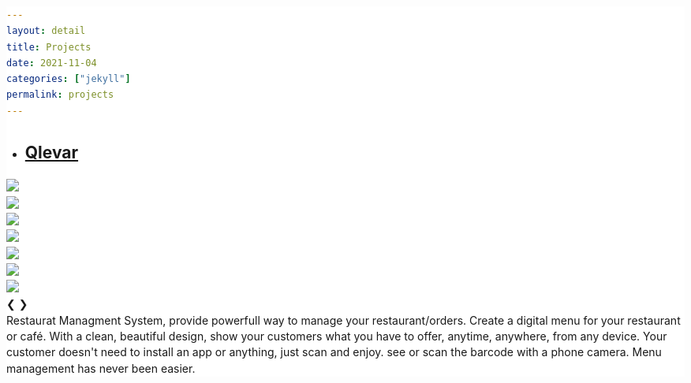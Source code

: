 ```yaml
---
layout: detail
title: Projects
date: 2021-11-04
categories: ["jekyll"]
permalink: projects
---
```


- ## [Qlevar](http://mngmt.dev.qlevar.de)

<div id ='qlevar' class="slideshow-container">
  <div class="qlevar mySlides fade">
    <img src="{{site.baseurl}}/assets/images/qlevar4.png" style="width:100%">
  </div>
  <div class="qlevar mySlides fade">
    <img src="{{site.baseurl}}/assets/images/qlevar3.png" style="width:100%">
  </div>
  <div class="qlevar mySlides fade">
    <img src="{{site.baseurl}}/assets/images/qlevar2.png" style="width:100%">
  </div>
   <div class="qlevar mySlides fade">
    <img src="{{site.baseurl}}/assets/images/qlevar1.png" style="width:100%">
  </div>
   <div class="qlevar mySlides fade">
   <div class='flex-container'>
    <img src="{{site.baseurl}}/assets/images/qlevar5.jpg" >
    </div>
  </div>
   <div class="qlevar mySlides fade">
   <div class='flex-container'>
    <img src="{{site.baseurl}}/assets/images/qlevar6.jpg" >
    </div>
  </div>
   <div class="qlevar mySlides fade">
   <div class='flex-container'>
    <img src="{{site.baseurl}}/assets/images/qlevar7.jpg" >
    </div>
  </div>
<a class="prev" onclick="plusSlides(-1,'qlevar')">&#10094;</a>
<a class="next" onclick="plusSlides(1,'qlevar')">&#10095;</a>

</div>

<div style="text-align:center">
  <span class=" dot" onclick="currentSlide(1,'qlevar')"></span>
  <span class=" dot" onclick="currentSlide(2,'qlevar')"></span>
  <span class=" dot" onclick="currentSlide(3,'qlevar')"></span>
  <span class=" dot" onclick="currentSlide(4,'qlevar')"></span>
  <span class=" dot" onclick="currentSlide(5,'qlevar')"></span>
  <span class=" dot" onclick="currentSlide(6,'qlevar')"></span>
  <span class=" dot" onclick="currentSlide(7,'qlevar')"></span>
</div>
Restaurat Managment System, provide powerfull way to manage your restaurant/orders.
Create a digital menu for your restaurant or café. 
With a clean, beautiful design, show your customers what you have to offer, anytime, anywhere, from any device.
Your customer doesn't need to install an app or anything, just scan and enjoy.
see or scan the barcode with a phone camera.
Menu management has never been easier.